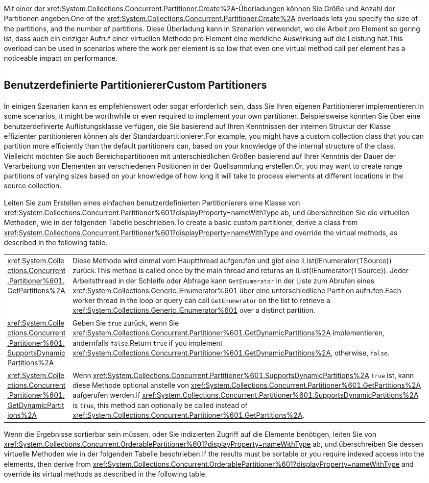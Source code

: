 <span data-ttu-id="e3a23-164">Mit einer der <xref:System.Collections.Concurrent.Partitioner.Create%2A>-Überladungen können Sie Größe und Anzahl der Partitionen angeben.</span><span class="sxs-lookup"><span data-stu-id="e3a23-164">One of the <xref:System.Collections.Concurrent.Partitioner.Create%2A> overloads lets you specify the size of the partitions, and the number of partitions.</span></span> <span data-ttu-id="e3a23-165">Diese Überladung kann in Szenarien verwendet, wo die Arbeit pro Element so gering ist, dass auch ein einziger Aufruf einer virtuellen Methode pro Element eine merkliche Auswirkung auf die Leistung hat.</span><span class="sxs-lookup"><span data-stu-id="e3a23-165">This overload can be used in scenarios where the work per element is so low that even one virtual method call per element has a noticeable impact on performance.</span></span>

## <a name="custom-partitioners"></a><span data-ttu-id="e3a23-166">Benutzerdefinierte Partitionierer</span><span class="sxs-lookup"><span data-stu-id="e3a23-166">Custom Partitioners</span></span>

<span data-ttu-id="e3a23-167">In einigen Szenarien kann es empfehlenswert oder sogar erforderlich sein, dass Sie Ihren eigenen Partitionierer implementieren.</span><span class="sxs-lookup"><span data-stu-id="e3a23-167">In some scenarios, it might be worthwhile or even required to implement your own partitioner.</span></span> <span data-ttu-id="e3a23-168">Beispielsweise könnten Sie über eine benutzerdefinierte Auflistungsklasse verfügen, die Sie basierend auf Ihren Kenntnissen der internen Struktur der Klasse effizienter partitionieren können als der Standardpartitionierer.</span><span class="sxs-lookup"><span data-stu-id="e3a23-168">For example, you might have a custom collection class that you can partition more efficiently than the default partitioners can, based on your knowledge of the internal structure of the class.</span></span> <span data-ttu-id="e3a23-169">Vielleicht möchten Sie auch Bereichspartitionen mit unterschiedlichen Größen basierend auf Ihrer Kenntnis der Dauer der Verarbeitung von Elementen an verschiedenen Positionen in der Quellsammlung erstellen.</span><span class="sxs-lookup"><span data-stu-id="e3a23-169">Or, you may want to create range partitions of varying sizes based on your knowledge of how long it will take to process elements at different locations in the source collection.</span></span>

<span data-ttu-id="e3a23-170">Leiten Sie zum Erstellen eines einfachen benutzerdefinierten Partitionierers eine Klasse von <xref:System.Collections.Concurrent.Partitioner%601?displayProperty=nameWithType> ab, und überschreiben Sie die virtuellen Methoden, wie in der folgenden Tabelle beschrieben.</span><span class="sxs-lookup"><span data-stu-id="e3a23-170">To create a basic custom partitioner, derive a class from <xref:System.Collections.Concurrent.Partitioner%601?displayProperty=nameWithType> and override the virtual methods, as described in the following table.</span></span>

|||
|-|-|
|<xref:System.Collections.Concurrent.Partitioner%601.GetPartitions%2A>|<span data-ttu-id="e3a23-171">Diese Methode wird einmal vom Hauptthread aufgerufen und gibt eine IList(IEnumerator(TSource)) zurück.</span><span class="sxs-lookup"><span data-stu-id="e3a23-171">This method is called once by the main thread and returns an IList(IEnumerator(TSource)).</span></span> <span data-ttu-id="e3a23-172">Jeder Arbeitsthread in der Schleife oder Abfrage kann `GetEnumerator` in der Liste zum Abrufen eines <xref:System.Collections.Generic.IEnumerator%601> über eine unterschiedliche Partition aufrufen.</span><span class="sxs-lookup"><span data-stu-id="e3a23-172">Each worker thread in the loop or query can call `GetEnumerator` on the list to retrieve a <xref:System.Collections.Generic.IEnumerator%601> over a distinct partition.</span></span>|
|<xref:System.Collections.Concurrent.Partitioner%601.SupportsDynamicPartitions%2A>|<span data-ttu-id="e3a23-173">Geben Sie `true` zurück, wenn Sie <xref:System.Collections.Concurrent.Partitioner%601.GetDynamicPartitions%2A> implementieren, andernfalls `false`.</span><span class="sxs-lookup"><span data-stu-id="e3a23-173">Return `true` if you implement <xref:System.Collections.Concurrent.Partitioner%601.GetDynamicPartitions%2A>, otherwise, `false`.</span></span>|
|<xref:System.Collections.Concurrent.Partitioner%601.GetDynamicPartitions%2A>|<span data-ttu-id="e3a23-174">Wenn <xref:System.Collections.Concurrent.Partitioner%601.SupportsDynamicPartitions%2A> `true` ist, kann diese Methode optional anstelle von <xref:System.Collections.Concurrent.Partitioner%601.GetPartitions%2A> aufgerufen werden.</span><span class="sxs-lookup"><span data-stu-id="e3a23-174">If <xref:System.Collections.Concurrent.Partitioner%601.SupportsDynamicPartitions%2A> is `true`, this method can optionally be called instead of <xref:System.Collections.Concurrent.Partitioner%601.GetPartitions%2A>.</span></span>|

<span data-ttu-id="e3a23-175">Wenn die Ergebnisse sortierbar sein müssen, oder Sie indizierten Zugriff auf die Elemente benötigen, leiten Sie von <xref:System.Collections.Concurrent.OrderablePartitioner%601?displayProperty=nameWithType> ab, und überschreiben Sie dessen virtuelle Methoden wie in der folgenden Tabelle beschrieben.</span><span class="sxs-lookup"><span data-stu-id="e3a23-175">If the results must be sortable or you require indexed access into the elements, then derive from <xref:System.Collections.Concurrent.OrderablePartitioner%601?displayProperty=nameWithType> and override its virtual methods as described in the following table.</span></span>
